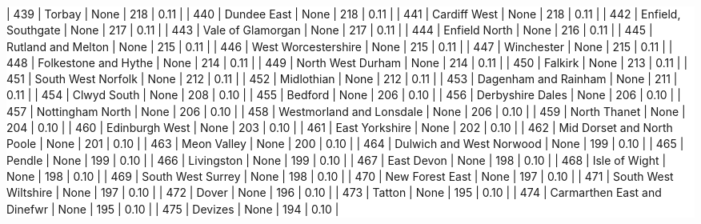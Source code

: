 | 439 | Torbay | None | 218 | 0.11 |
| 440 | Dundee East | None | 218 | 0.11 |
| 441 | Cardiff West | None | 218 | 0.11 |
| 442 | Enfield, Southgate | None | 217 | 0.11 |
| 443 | Vale of Glamorgan | None | 217 | 0.11 |
| 444 | Enfield North | None | 216 | 0.11 |
| 445 | Rutland and Melton | None | 215 | 0.11 |
| 446 | West Worcestershire | None | 215 | 0.11 |
| 447 | Winchester | None | 215 | 0.11 |
| 448 | Folkestone and Hythe | None | 214 | 0.11 |
| 449 | North West Durham | None | 214 | 0.11 |
| 450 | Falkirk | None | 213 | 0.11 |
| 451 | South West Norfolk | None | 212 | 0.11 |
| 452 | Midlothian | None | 212 | 0.11 |
| 453 | Dagenham and Rainham | None | 211 | 0.11 |
| 454 | Clwyd South | None | 208 | 0.10 |
| 455 | Bedford | None | 206 | 0.10 |
| 456 | Derbyshire Dales | None | 206 | 0.10 |
| 457 | Nottingham North | None | 206 | 0.10 |
| 458 | Westmorland and Lonsdale | None | 206 | 0.10 |
| 459 | North Thanet | None | 204 | 0.10 |
| 460 | Edinburgh West | None | 203 | 0.10 |
| 461 | East Yorkshire | None | 202 | 0.10 |
| 462 | Mid Dorset and North Poole | None | 201 | 0.10 |
| 463 | Meon Valley | None | 200 | 0.10 |
| 464 | Dulwich and West Norwood | None | 199 | 0.10 |
| 465 | Pendle | None | 199 | 0.10 |
| 466 | Livingston | None | 199 | 0.10 |
| 467 | East Devon | None | 198 | 0.10 |
| 468 | Isle of Wight | None | 198 | 0.10 |
| 469 | South West Surrey | None | 198 | 0.10 |
| 470 | New Forest East | None | 197 | 0.10 |
| 471 | South West Wiltshire | None | 197 | 0.10 |
| 472 | Dover | None | 196 | 0.10 |
| 473 | Tatton | None | 195 | 0.10 |
| 474 | Carmarthen East and Dinefwr | None | 195 | 0.10 |
| 475 | Devizes | None | 194 | 0.10 |